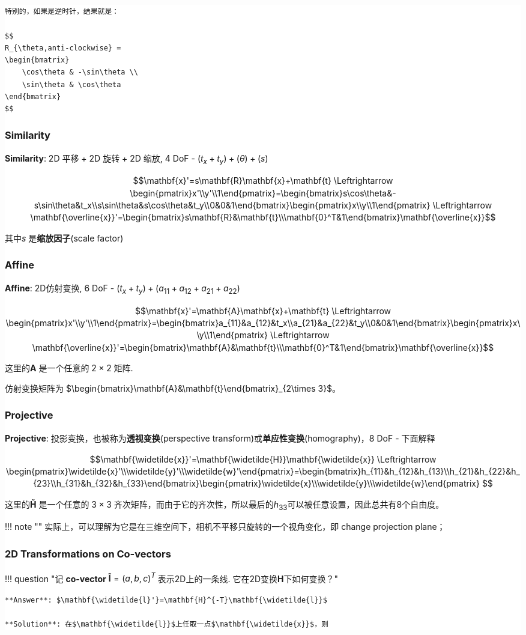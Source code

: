     特别的，如果是逆时针，结果就是：

    $$
    R_{\theta,anti-clockwise} = 
    \begin{bmatrix}
        \cos\theta & -\sin\theta \\ 
        \sin\theta & \cos\theta
    \end{bmatrix}
    $$        

### Similarity

**Similarity**: 2D 平移 + 2D 旋转 + 2D 缩放, 4 DoF - $(t_x+t_y)+(\theta)+(s)$

$$\mathbf{x}'=s\mathbf{R}\mathbf{x}+\mathbf{t} \Leftrightarrow \begin{pmatrix}x'\\y'\\1\end{pmatrix}=\begin{bmatrix}s\cos\theta&-s\sin\theta&t_x\\s\sin\theta&s\cos\theta&t_y\\0&0&1\end{bmatrix}\begin{pmatrix}x\\y\\1\end{pmatrix} \Leftrightarrow \mathbf{\overline{x}}'=\begin{bmatrix}s\mathbf{R}&\mathbf{t}\\\mathbf{0}^T&1\end{bmatrix}\mathbf{\overline{x}}$$

其中$s$ 是**缩放因子**(scale factor)

### Affine

**Affine**: 2D仿射变换, 6 DoF - $(t_x+t_y)+(a_{11}+a_{12}+a_{21}+a_{22})$

$$\mathbf{x}'=\mathbf{A}\mathbf{x}+\mathbf{t} \Leftrightarrow \begin{pmatrix}x'\\y'\\1\end{pmatrix}=\begin{bmatrix}a_{11}&a_{12}&t_x\\a_{21}&a_{22}&t_y\\0&0&1\end{bmatrix}\begin{pmatrix}x\\y\\1\end{pmatrix} \Leftrightarrow \mathbf{\overline{x}}'=\begin{bmatrix}\mathbf{A}&\mathbf{t}\\\mathbf{0}^T&1\end{bmatrix}\mathbf{\overline{x}}$$

这里的$\mathbf{A}$ 是一个任意的 $2\times 2$ 矩阵.

仿射变换矩阵为 $\begin{bmatrix}\mathbf{A}&\mathbf{t}\end{bmatrix}_{2\times 3}$。

### Projective

**Projective**: 投影变换，也被称为**透视变换**(perspective transform)或**单应性变换**(homography)，8 DoF - 下面解释

$$\mathbf{\widetilde{x}}'=\mathbf{\widetilde{H}}\mathbf{\widetilde{x}} \Leftrightarrow \begin{pmatrix}\widetilde{x}'\\\widetilde{y}'\\\widetilde{w}'\end{pmatrix}=\begin{bmatrix}h_{11}&h_{12}&h_{13}\\h_{21}&h_{22}&h_{23}\\h_{31}&h_{32}&h_{33}\end{bmatrix}\begin{pmatrix}\widetilde{x}\\\widetilde{y}\\\widetilde{w}\end{pmatrix} $$

这里的$\mathbf{\widetilde{H}}$ 是一个任意的 $3\times 3$ 齐次矩阵，而由于它的齐次性，所以最后的$h_{33}$可以被任意设置，因此总共有8个自由度。

!!! note ""
    实际上，可以理解为它是在三维空间下，相机不平移只旋转的一个视角变化，即 change projection plane；

### 2D Transformations on Co-vectors

!!! question "记 **co-vector** $\mathbf{\widetilde{l}}=(a,b,c)^T$ 表示2D上的一条线. 它在2D变换$\mathbf{H}$下如何变换？"

    **Answer**: $\mathbf{\widetilde{l}'}=\mathbf{H}^{-T}\mathbf{\widetilde{l}}$

    **Solution**: 在$\mathbf{\widetilde{l}}$上任取一点$\mathbf{\widetilde{x}}$，则
    
